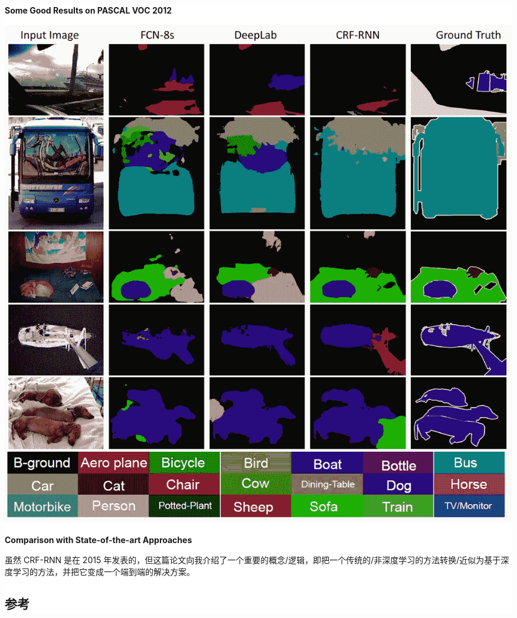 **Some Good Results on PASCAL VOC 2012**

![](img/ccc22296e0b6e6c6c16543bef55d5caf.png)

**Comparison with State-of-the-art Approaches**

虽然 CRF-RNN 是在 2015 年发表的，但这篇论文向我介绍了一个重要的概念/逻辑，即把一个传统的/非深度学习的方法转换/近似为基于深度学习的方法，并把它变成一个端到端的解决方案。

## 参考
